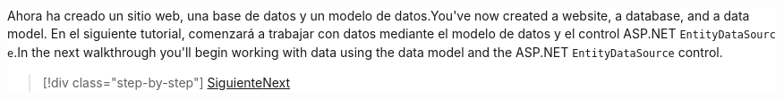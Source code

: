 <span data-ttu-id="2cb5b-252">Ahora ha creado un sitio web, una base de datos y un modelo de datos.</span><span class="sxs-lookup"><span data-stu-id="2cb5b-252">You've now created a website, a database, and a data model.</span></span> <span data-ttu-id="2cb5b-253">En el siguiente tutorial, comenzará a trabajar con datos mediante el modelo de datos y el control ASP.NET `EntityDataSource`.</span><span class="sxs-lookup"><span data-stu-id="2cb5b-253">In the next walkthrough you'll begin working with data using the data model and the ASP.NET `EntityDataSource` control.</span></span>

> [!div class="step-by-step"]
> [<span data-ttu-id="2cb5b-254">Siguiente</span><span class="sxs-lookup"><span data-stu-id="2cb5b-254">Next</span></span>](the-entity-framework-and-aspnet-getting-started-part-2.md)
